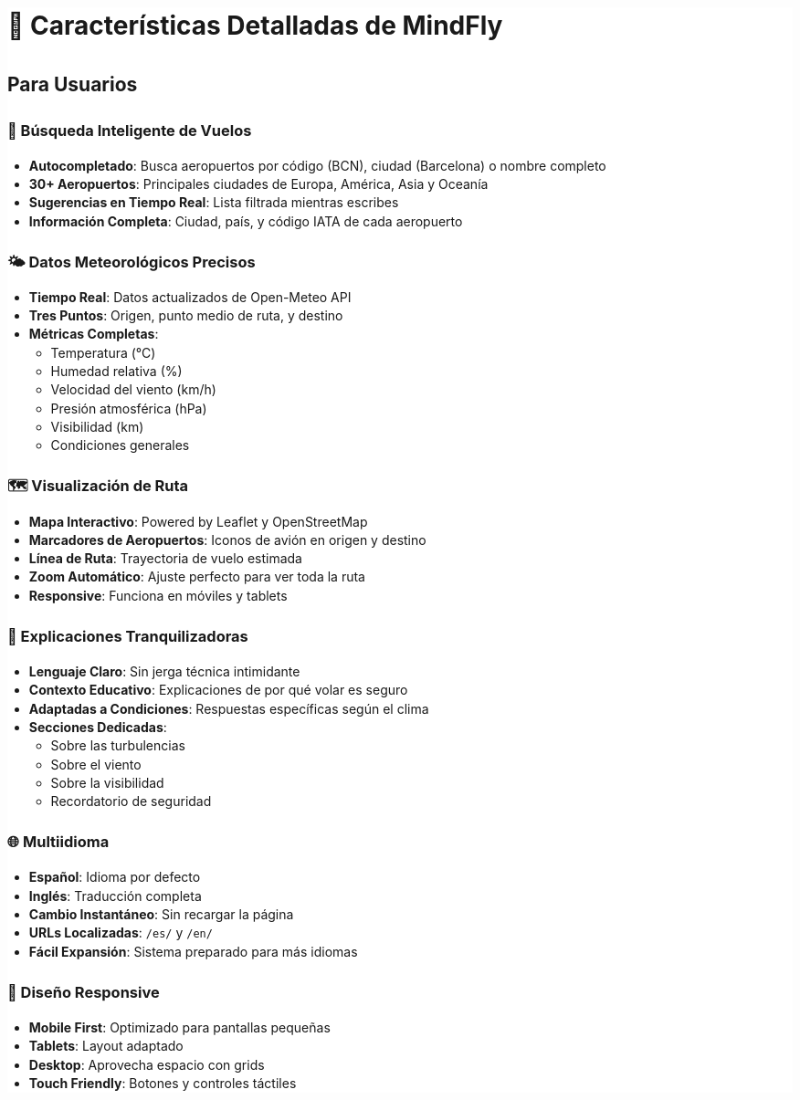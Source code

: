 # 🌟 Características Detalladas de MindFly

## Para Usuarios

### 🛫 Búsqueda Inteligente de Vuelos
- **Autocompletado**: Busca aeropuertos por código (BCN), ciudad (Barcelona) o nombre completo
- **30+ Aeropuertos**: Principales ciudades de Europa, América, Asia y Oceanía
- **Sugerencias en Tiempo Real**: Lista filtrada mientras escribes
- **Información Completa**: Ciudad, país, y código IATA de cada aeropuerto

### 🌤️ Datos Meteorológicos Precisos
- **Tiempo Real**: Datos actualizados de Open-Meteo API
- **Tres Puntos**: Origen, punto medio de ruta, y destino
- **Métricas Completas**:
  - Temperatura (°C)
  - Humedad relativa (%)
  - Velocidad del viento (km/h)
  - Presión atmosférica (hPa)
  - Visibilidad (km)
  - Condiciones generales

### 🗺️ Visualización de Ruta
- **Mapa Interactivo**: Powered by Leaflet y OpenStreetMap
- **Marcadores de Aeropuertos**: Iconos de avión en origen y destino
- **Línea de Ruta**: Trayectoria de vuelo estimada
- **Zoom Automático**: Ajuste perfecto para ver toda la ruta
- **Responsive**: Funciona en móviles y tablets

### 💙 Explicaciones Tranquilizadoras
- **Lenguaje Claro**: Sin jerga técnica intimidante
- **Contexto Educativo**: Explicaciones de por qué volar es seguro
- **Adaptadas a Condiciones**: Respuestas específicas según el clima
- **Secciones Dedicadas**:
  - Sobre las turbulencias
  - Sobre el viento
  - Sobre la visibilidad
  - Recordatorio de seguridad

### 🌐 Multiidioma
- **Español**: Idioma por defecto
- **Inglés**: Traducción completa
- **Cambio Instantáneo**: Sin recargar la página
- **URLs Localizadas**: `/es/` y `/en/`
- **Fácil Expansión**: Sistema preparado para más idiomas

### 📱 Diseño Responsive
- **Mobile First**: Optimizado para pantallas pequeñas
- **Tablets**: Layout adaptado
- **Desktop**: Aprovecha espacio con grids
- **Touch Friendly**: Botones y controles táctiles
